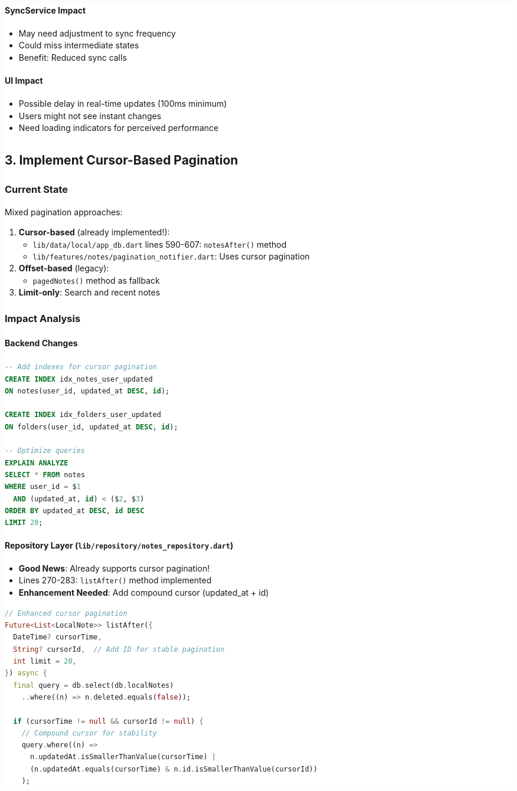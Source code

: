 #### **SyncService Impact**
- May need adjustment to sync frequency
- Could miss intermediate states
- Benefit: Reduced sync calls

#### **UI Impact**
- Possible delay in real-time updates (100ms minimum)
- Users might not see instant changes
- Need loading indicators for perceived performance

## 3. Implement Cursor-Based Pagination

### Current State
Mixed pagination approaches:
1. **Cursor-based** (already implemented!):
   - `lib/data/local/app_db.dart` lines 590-607: `notesAfter()` method
   - `lib/features/notes/pagination_notifier.dart`: Uses cursor pagination
2. **Offset-based** (legacy):
   - `pagedNotes()` method as fallback
3. **Limit-only**: Search and recent notes

### Impact Analysis

#### **Backend Changes**
```sql
-- Add indexes for cursor pagination
CREATE INDEX idx_notes_user_updated 
ON notes(user_id, updated_at DESC, id);

CREATE INDEX idx_folders_user_updated 
ON folders(user_id, updated_at DESC, id);

-- Optimize queries
EXPLAIN ANALYZE
SELECT * FROM notes
WHERE user_id = $1 
  AND (updated_at, id) < ($2, $3)
ORDER BY updated_at DESC, id DESC
LIMIT 20;
```

#### **Repository Layer** (`lib/repository/notes_repository.dart`)
- **Good News**: Already supports cursor pagination!
- Lines 270-283: `listAfter()` method implemented
- **Enhancement Needed**: Add compound cursor (updated_at + id)

```dart
// Enhanced cursor pagination
Future<List<LocalNote>> listAfter({
  DateTime? cursorTime,
  String? cursorId,  // Add ID for stable pagination
  int limit = 20,
}) async {
  final query = db.select(db.localNotes)
    ..where((n) => n.deleted.equals(false));
  
  if (cursorTime != null && cursorId != null) {
    // Compound cursor for stability
    query.where((n) => 
      n.updatedAt.isSmallerThanValue(cursorTime) |
      (n.updatedAt.equals(cursorTime) & n.id.isSmallerThanValue(cursorId))
    );
```